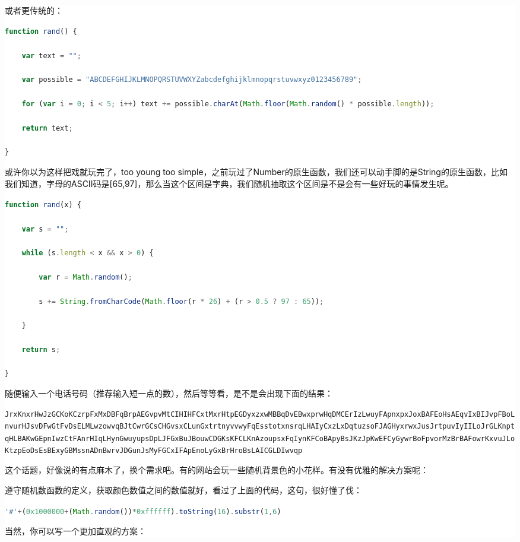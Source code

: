 或者更传统的：

```js
function rand() {

    var text = "";

    var possible = "ABCDEFGHIJKLMNOPQRSTUVWXYZabcdefghijklmnopqrstuvwxyz0123456789";

    for (var i = 0; i < 5; i++) text += possible.charAt(Math.floor(Math.random() * possible.length));

    return text;

}
```

或许你以为这样把戏就玩完了，too young too simple，之前玩过了Number的原生函数，我们还可以动手脚的是String的原生函数，比如我们知道，字母的ASCII码是[65,97]，那么当这个区间是字典，我们随机抽取这个区间是不是会有一些好玩的事情发生呢。

```js
function rand(x) {

    var s = "";

    while (s.length < x && x > 0) {

        var r = Math.random();

        s += String.fromCharCode(Math.floor(r * 26) + (r > 0.5 ? 97 : 65));

    }

    return s;

}
```

随便输入一个电话号码（推荐输入短一点的数），然后等等看，是不是会出现下面的结果：

```text
JrxKnxrHwJzGCKoKCzrpFxMxDBFqBrpAEGvpvMtCIHIHFCxtMxrHtpEGDyxzxwMBBqDvEBwxprwHqDMCErIzLwuyFApnxpxJoxBAFEoHsAEqvIxBIJvpFBoLnvurHJsvDFwGtFvDsELMLwzowvqBJtCwrGCsCHGvsxCLunGxtrtnyvvwyFqEsstotxnsrqLHAIyCxzLxDqtuzsoFJAGHyxrwxJusJrtpuvIyIILoJrGLKnptqHLBAKwGEpnIwzCtFAnrHIqLHynGwuyupsDpLJFGxBuJBouwCDGKsKFCLKnAzoupsxFqIynKFCoBApyBsJKzJpKwEFCyGywrBoFpvorMzBrBAFowrKxvuJLoKtzpEoDsEsBExyGBMssnADnBwrvJDGunJsMyFGCxIFApEnoLyGxBrHroBsLAICGLDIwvqp
```

这个话题，好像说的有点麻木了，换个需求吧。有的网站会玩一些随机背景色的小花样。有没有优雅的解决方案呢：

遵守随机数函数的定义，获取颜色数值之间的数值就好，看过了上面的代码，这句，很好懂了伐：

```js
'#'+(0x1000000+(Math.random())*0xffffff).toString(16).substr(1,6)
```

当然，你可以写一个更加直观的方案：
